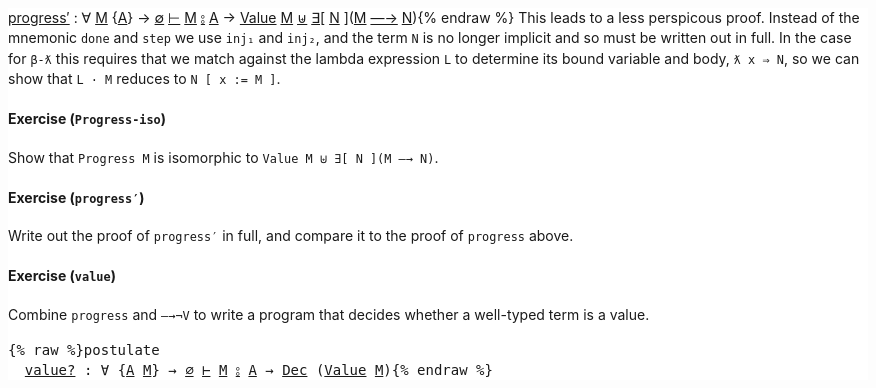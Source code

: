   <a id="progress′"></a><a id="10960" href="{% endraw %}{{ site.baseurl }}{% link out/plfa/Properties.md %}{% raw %}#10960" class="Postulate">progress′</a> <a id="10970" class="Symbol">:</a> <a id="10972" class="Symbol">∀</a> <a id="10974" href="{% endraw %}{{ site.baseurl }}{% link out/plfa/Properties.md %}{% raw %}#10974" class="Bound">M</a> <a id="10976" class="Symbol">{</a><a id="10977" href="{% endraw %}{{ site.baseurl }}{% link out/plfa/Properties.md %}{% raw %}#10977" class="Bound">A</a><a id="10978" class="Symbol">}</a> <a id="10980" class="Symbol">→</a> <a id="10982" href="{% endraw %}{{ site.baseurl }}{% link out/plfa/Lambda.md %}{% raw %}#29017" class="InductiveConstructor">∅</a> <a id="10984" href="{% endraw %}{{ site.baseurl }}{% link out/plfa/Lambda.md %}{% raw %}#31145" class="Datatype Operator">⊢</a> <a id="10986" href="{% endraw %}{{ site.baseurl }}{% link out/plfa/Properties.md %}{% raw %}#10974" class="Bound">M</a> <a id="10988" href="{% endraw %}{{ site.baseurl }}{% link out/plfa/Lambda.md %}{% raw %}#31145" class="Datatype Operator">⦂</a> <a id="10990" href="{% endraw %}{{ site.baseurl }}{% link out/plfa/Properties.md %}{% raw %}#10977" class="Bound">A</a> <a id="10992" class="Symbol">→</a> <a id="10994" href="{% endraw %}{{ site.baseurl }}{% link out/plfa/Lambda.md %}{% raw %}#10460" class="Datatype">Value</a> <a id="11000" href="{% endraw %}{{ site.baseurl }}{% link out/plfa/Properties.md %}{% raw %}#10974" class="Bound">M</a> <a id="11002" href="https://agda.github.io/agda-stdlib/Data.Sum.Base.html#414" class="Datatype Operator">⊎</a> <a id="11004" href="https://agda.github.io/agda-stdlib/Data.Product.html#918" class="Function">∃[</a> <a id="11007" href="{% endraw %}{{ site.baseurl }}{% link out/plfa/Properties.md %}{% raw %}#11007" class="Bound">N</a> <a id="11009" href="https://agda.github.io/agda-stdlib/Data.Product.html#918" class="Function">]</a><a id="11010" class="Symbol">(</a><a id="11011" href="{% endraw %}{{ site.baseurl }}{% link out/plfa/Properties.md %}{% raw %}#10974" class="Bound">M</a> <a id="11013" href="{% endraw %}{{ site.baseurl }}{% link out/plfa/Lambda.md %}{% raw %}#17887" class="Datatype Operator">—→</a> <a id="11016" href="{% endraw %}{{ site.baseurl }}{% link out/plfa/Properties.md %}{% raw %}#11007" class="Bound">N</a><a id="11017" class="Symbol">)</a>{% endraw %}</pre>
This leads to a less perspicous proof.  Instead of the mnemonic `done`
and `step` we use `inj₁` and `inj₂`, and the term `N` is no longer
implicit and so must be written out in full.  In the case for `β-ƛ`
this requires that we match against the lambda expression `L` to
determine its bound variable and body, `ƛ x ⇒ N`, so we can show that
`L · M` reduces to `N [ x := M ]`.

#### Exercise (`Progress-iso`)

Show that `Progress M` is isomorphic to `Value M ⊎ ∃[ N ](M —→ N)`.

#### Exercise (`progress′`)

Write out the proof of `progress′` in full, and compare it to the
proof of `progress` above.

#### Exercise (`value`)

Combine `progress` and `—→¬V` to write a program that decides
whether a well-typed term is a value.
<pre class="Agda">{% raw %}<a id="11769" class="Keyword">postulate</a>
  <a id="value?"></a><a id="11781" href="{% endraw %}{{ site.baseurl }}{% link out/plfa/Properties.md %}{% raw %}#11781" class="Postulate">value?</a> <a id="11788" class="Symbol">:</a> <a id="11790" class="Symbol">∀</a> <a id="11792" class="Symbol">{</a><a id="11793" href="{% endraw %}{{ site.baseurl }}{% link out/plfa/Properties.md %}{% raw %}#11793" class="Bound">A</a> <a id="11795" href="{% endraw %}{{ site.baseurl }}{% link out/plfa/Properties.md %}{% raw %}#11795" class="Bound">M</a><a id="11796" class="Symbol">}</a> <a id="11798" class="Symbol">→</a> <a id="11800" href="{% endraw %}{{ site.baseurl }}{% link out/plfa/Lambda.md %}{% raw %}#29017" class="InductiveConstructor">∅</a> <a id="11802" href="{% endraw %}{{ site.baseurl }}{% link out/plfa/Lambda.md %}{% raw %}#31145" class="Datatype Operator">⊢</a> <a id="11804" href="{% endraw %}{{ site.baseurl }}{% link out/plfa/Properties.md %}{% raw %}#11795" class="Bound">M</a> <a id="11806" href="{% endraw %}{{ site.baseurl }}{% link out/plfa/Lambda.md %}{% raw %}#31145" class="Datatype Operator">⦂</a> <a id="11808" href="{% endraw %}{{ site.baseurl }}{% link out/plfa/Properties.md %}{% raw %}#11793" class="Bound">A</a> <a id="11810" class="Symbol">→</a> <a id="11812" href="https://agda.github.io/agda-stdlib/Relation.Nullary.html#534" class="Datatype">Dec</a> <a id="11816" class="Symbol">(</a><a id="11817" href="{% endraw %}{{ site.baseurl }}{% link out/plfa/Lambda.md %}{% raw %}#10460" class="Datatype">Value</a> <a id="11823" href="{% endraw %}{{ site.baseurl }}{% link out/plfa/Properties.md %}{% raw %}#11795" class="Bound">M</a><a id="11824" class="Symbol">)</a>{% endraw %}</pre>
